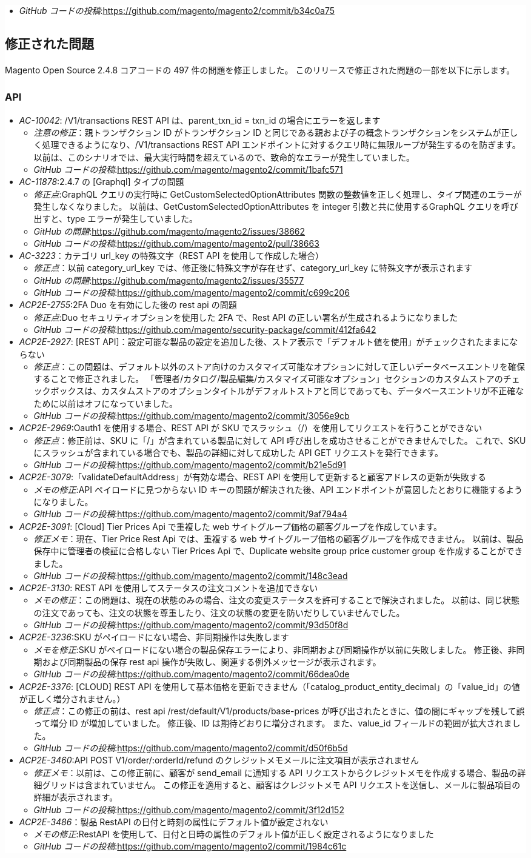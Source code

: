    * _GitHub コードの投稿_:<https://github.com/magento/magento2/commit/b34c0a75>

## 修正された問題

Magento Open Source 2.4.8 コアコードの 497 件の問題を修正しました。 このリリースで修正された問題の一部を以下に示します。

### API

* _AC-10042_: /V1/transactions REST API は、parent_txn_id = txn_id の場合にエラーを返します
   * _注意の修正_：親トランザクション ID がトランザクション ID と同じである親および子の概念トランザクションをシステムが正しく処理できるようになり、/V1/transactions REST API エンドポイントに対するクエリ時に無限ループが発生するのを防ぎます。 以前は、このシナリオでは、最大実行時間を超えているので、致命的なエラーが発生していました。
   * _GitHub コードの投稿_:<https://github.com/magento/magento2/commit/1bafc571>
* _AC-11878_:2.4.7 の [Graphql] タイプの問題
   * _修正点_:GraphQL クエリの実行時に GetCustomSelectedOptionAttributes 関数の整数値を正しく処理し、タイプ関連のエラーが発生しなくなりました。 以前は、GetCustomSelectedOptionAttributes を integer 引数と共に使用するGraphQL クエリを呼び出すと、type エラーが発生していました。
   * _GitHub の問題_:<https://github.com/magento/magento2/issues/38662>
   * _GitHub コードの投稿_:<https://github.com/magento/magento2/pull/38663>
* _AC-3223_：カテゴリ url_key の特殊文字（REST API を使用して作成した場合）
   * _修正点_：以前 category_url_key では、修正後に特殊文字が存在せず、category_url_key に特殊文字が表示されます
   * _GitHub の問題_:<https://github.com/magento/magento2/issues/35577>
   * _GitHub コードの投稿_:<https://github.com/magento/magento2/commit/c699c206>
* _ACP2E-2755_:2FA Duo を有効にした後の rest api の問題
   * _修正点_:Duo セキュリティオプションを使用した 2FA で、Rest API の正しい署名が生成されるようになりました
   * _GitHub コードの投稿_:<https://github.com/magento/security-package/commit/412fa642>
* _ACP2E-2927_: [REST API]：設定可能な製品の設定を追加した後、ストア表示で「デフォルト値を使用」がチェックされたままにならない
   * _修正点_：この問題は、デフォルト以外のストア向けのカスタマイズ可能なオプションに対して正しいデータベースエントリを確保することで修正されました。 「管理者/カタログ/製品編集/カスタマイズ可能なオプション」セクションのカスタムストアのチェックボックスは、カスタムストアのオプションタイトルがデフォルトストアと同じであっても、データベースエントリが不正確なために以前はオフになっていました。
   * _GitHub コードの投稿_:<https://github.com/magento/magento2/commit/3056e9cb>
* _ACP2E-2969_:Oauth1 を使用する場合、REST API が SKU でスラッシュ（/）を使用してリクエストを行うことができない
   * _修正点_：修正前は、SKU に「/」が含まれている製品に対して API 呼び出しを成功させることができませんでした。 これで、SKU にスラッシュが含まれている場合でも、製品の詳細に対して成功した API GET リクエストを発行できます。
   * _GitHub コードの投稿_:<https://github.com/magento/magento2/commit/b21e5d91>
* _ACP2E-3079_:「validateDefaultAddress」が有効な場合、REST API を使用して更新すると顧客アドレスの更新が失敗する
   * _メモの修正_:API ペイロードに見つからない ID キーの問題が解決された後、API エンドポイントが意図したとおりに機能するようになりました。
   * _GitHub コードの投稿_:<https://github.com/magento/magento2/commit/9af794a4>
* _ACP2E-3091_: [Cloud] Tier Prices Api で重複した web サイトグループ価格の顧客グループを作成しています。
   * _修正メモ_：現在、Tier Price Rest Api では、重複する web サイトグループ価格の顧客グループを作成できません。
以前は、製品保存中に管理者の検証に合格しない Tier Prices Api で、Duplicate website group price customer group を作成することができました。
   * _GitHub コードの投稿_:<https://github.com/magento/magento2/commit/148c3ead>
* _ACP2E-3130_: REST API を使用してステータスの注文コメントを追加できない
   * _メモの修正_：この問題は、現在の状態のみの場合、注文の変更ステータスを許可することで解決されました。 以前は、同じ状態の注文であっても、注文の状態を尊重したり、注文の状態の変更を防いだりしていませんでした。
   * _GitHub コードの投稿_:<https://github.com/magento/magento2/commit/93d50f8d>
* _ACP2E-3236_:SKU がペイロードにない場合、非同期操作は失敗します
   * _メモを修正_:SKU がペイロードにない場合の製品保存エラーにより、非同期および同期操作が以前に失敗しました。 修正後、非同期および同期製品の保存 rest api 操作が失敗し、関連する例外メッセージが表示されます。
   * _GitHub コードの投稿_:<https://github.com/magento/magento2/commit/66dea0de>
* _ACP2E-3376_: [CLOUD] REST API を使用して基本価格を更新できません（「catalog_product_entity_decimal」の「value_id」の値が正しく増分されません。）
   * _修正点_：この修正の前は、rest api /rest/default/V1/products/base-prices が呼び出されたときに、値の間にギャップを残して誤って増分 ID が増加していました。 修正後、ID は期待どおりに増分されます。 また、value_id フィールドの範囲が拡大されました。
   * _GitHub コードの投稿_:<https://github.com/magento/magento2/commit/d50f6b5d>
* _ACP2E-3460_:API POST V1/order/:orderId/refund のクレジットメモメールに注文項目が表示されません
   * _修正メモ_：以前は、この修正前に、顧客が send_email に通知する API リクエストからクレジットメモを作成する場合、製品の詳細グリッドは含まれていません。 この修正を適用すると、顧客はクレジットメモ API リクエストを送信し、メールに製品項目の詳細が表示されます。
   * _GitHub コードの投稿_:<https://github.com/magento/magento2/commit/3f12d152>
* _ACP2E-3486_：製品 RestAPI の日付と時刻の属性にデフォルト値が設定されない
   * _メモの修正_:RestAPI を使用して、日付と日時の属性のデフォルト値が正しく設定されるようになりました
   * _GitHub コードの投稿_:<https://github.com/magento/magento2/commit/1984c61c>
